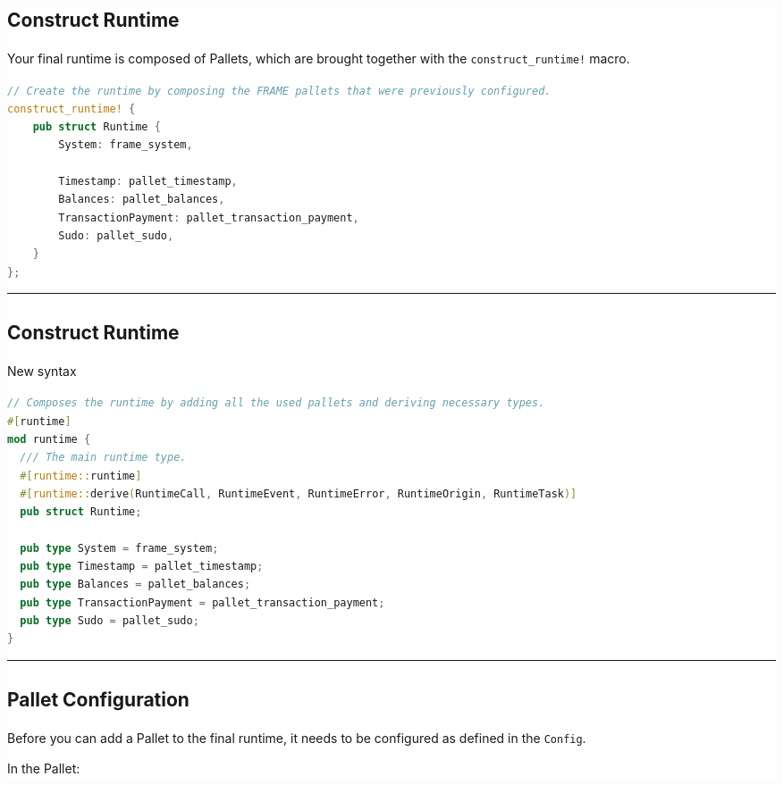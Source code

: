 
## Construct Runtime

Your final runtime is composed of Pallets, which are brought together with the `construct_runtime!` macro.

```rust
// Create the runtime by composing the FRAME pallets that were previously configured.
construct_runtime! {
	pub struct Runtime {
		System: frame_system,

		Timestamp: pallet_timestamp,
		Balances: pallet_balances,
		TransactionPayment: pallet_transaction_payment,
		Sudo: pallet_sudo,
	}
};
```

---

## Construct Runtime

New syntax

```rust
// Composes the runtime by adding all the used pallets and deriving necessary types.
#[runtime]
mod runtime {
  /// The main runtime type.
  #[runtime::runtime]
  #[runtime::derive(RuntimeCall, RuntimeEvent, RuntimeError, RuntimeOrigin, RuntimeTask)]
  pub struct Runtime;

  pub type System = frame_system;
  pub type Timestamp = pallet_timestamp;
  pub type Balances = pallet_balances;
  pub type TransactionPayment = pallet_transaction_payment;
  pub type Sudo = pallet_sudo;
}
```

---

## Pallet Configuration

Before you can add a Pallet to the final runtime, it needs to be configured as defined in the `Config`.

<div class="flex-container text-small">
<div class="left" style="max-width: 50%;">

In the Pallet:

